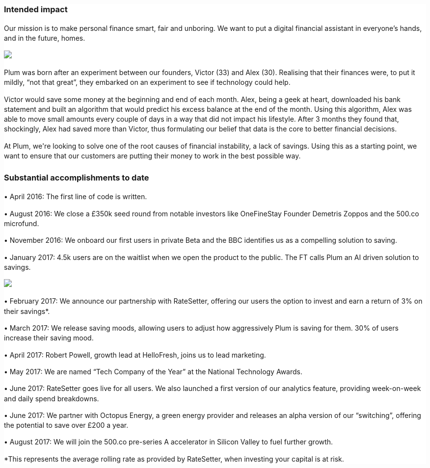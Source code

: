 ### Intended impact

Our mission is to make personal finance smart, fair and unboring. We want to put a digital financial assistant in everyone’s hands, and in the future, homes.

![](/img/seedrs/uploads/startup/section_image/image/12215/7tk5xbhub4o2wywu76wrzixsmhwyj46/2.png?rect=0%2C0%2C740%2C370&w=600&fit=clip&s=a62eac96bf965fbc991b7699e921685d)

Plum was born after an experiment between our founders, Victor (33) and Alex (30). Realising that their finances were, to put it mildly, “not that great”, they embarked on an experiment to see if technology could help.

Victor would save some money at the beginning and end of each month. Alex, being a geek at heart, downloaded his bank statement and built an algorithm that would predict his excess balance at the end of the month. Using this algorithm, Alex was able to move small amounts every couple of days in a way that did not impact his lifestyle. After 3 months they found that, shockingly, Alex had saved more than Victor, thus formulating our belief that data is the core to better financial decisions.

At Plum, we're looking to solve one of the root causes of financial instability, a lack of savings. Using this as a starting point, we want to ensure that our customers are putting their money to work in the best possible way.

### Substantial accomplishments to date

• April 2016: The first line of code is written.

• August 2016: We close a £350k seed round from notable investors like OneFineStay Founder Demetris Zoppos and the 500.co microfund.

• November 2016: We onboard our first users in private Beta and the BBC identifies us as a compelling solution to saving.

• January 2017: 4.5k users are on the waitlist when we open the product to the public. The FT calls Plum an AI driven solution to savings.

![](/img/seedrs/uploads/startup/section_image/image/12216/t80jadzzsu77o0pf4qo5vrfbgb4eeez/3.png?rect=0%2C0%2C787%2C294&w=600&fit=clip&s=906c9cbb72adcc4835f167c1d649d320)

• February 2017: We announce our partnership with RateSetter, offering our users the option to invest and earn a return of 3% on their savings*.

• March 2017: We release saving moods, allowing users to adjust how aggressively Plum is saving for them. 30% of users increase their saving mood.

• April 2017: Robert Powell, growth lead at HelloFresh, joins us to lead marketing.

• May 2017: We are named “Tech Company of the Year” at the National Technology Awards.

• June 2017: RateSetter goes live for all users. We also launched a first version of our analytics feature, providing week-on-week and daily spend breakdowns.

• June 2017: We partner with Octopus Energy, a green energy provider and releases an alpha version of our “switching”, offering the potential to save over £200 a year.

• August 2017: We will join the 500.co pre-series A accelerator in Silicon Valley to fuel further growth.

*This represents the average rolling rate as provided by RateSetter, when investing your capital is at risk.
